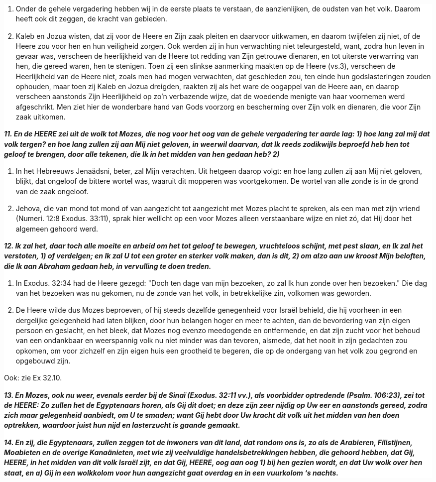 1) Onder de gehele vergadering hebben wij in de eerste plaats te verstaan, de aanzienlijken, de oudsten van het volk. Daarom heeft ook dit zeggen, de kracht van gebieden.

2) Kaleb en Jozua wisten, dat zij voor de Heere en Zijn zaak pleiten en daarvoor uitkwamen, en daarom twijfelen zij niet, of de Heere zou voor hen en hun veiligheid zorgen. Ook werden zij in hun verwachting niet teleurgesteld, want, zodra hun leven in gevaar was, verscheen de heerlijkheid van de Heere tot redding van Zijn getrouwe dienaren, en tot uiterste verwarring van hen, die gereed waren, hen te stenigen. Toen zij een slinkse aanmerking maakten op de Heere (vs.3), verscheen de Heerlijkheid van de Heere niet, zoals men had mogen verwachten, dat geschieden zou, ten einde hun godslasteringen zouden ophouden, maar toen zij Kaleb en Jozua dreigden, raakten zij als het ware de oogappel van de Heere aan, en daarop verscheen aanstonds Zijn Heerlijkheid op zo’n verbazende wijze, dat de woedende menigte van haar voornemen werd afgeschrikt. Men ziet hier de wonderbare hand van Gods voorzorg en bescherming over Zijn volk en dienaren, die voor Zijn zaak uitkomen.

***11. En de HEERE zei uit de wolk tot Mozes, die nog voor het oog van de gehele vergadering ter aarde lag: 1) hoe lang zal mij dat volk tergen? en hoe lang zullen zij aan Mij niet geloven, in weerwil daarvan, dat Ik reeds zodikwijls beproefd heb hen tot geloof te brengen, door alle tekenen, die Ik in het midden van hen gedaan heb? 2)***

1) In het Hebreeuws Jenaädsni, beter, zal Mijn verachten. Uit hetgeen daarop volgt: en hoe lang zullen zij aan Mij niet geloven, blijkt, dat ongeloof de bittere wortel was, waaruit dit mopperen was voortgekomen. De wortel van alle zonde is in de grond van de zaak ongeloof.

2) Jehova, die van mond tot mond of van aangezicht tot aangezicht met Mozes placht te spreken, als een man met zijn vriend (Numeri. 12:8 Exodus. 33:11), sprak hier wellicht op een voor Mozes alleen verstaanbare wijze en niet zó, dat Hij door het algemeen gehoord werd.

***12. Ik zal het, daar toch alle moeite en arbeid om het tot geloof te bewegen, vruchteloos schijnt, met pest slaan, en Ik zal het verstoten, 1) of verdelgen; en Ik zal U tot een groter en sterker volk maken, dan is dit, 2) om alzo aan uw kroost Mijn beloften, die Ik aan Abraham gedaan heb, in vervulling te doen treden.***

1) In Exodus. 32:34 had de Heere gezegd: "Doch ten dage van mijn bezoeken, zo zal Ik hun zonde over hen bezoeken." Die dag van het bezoeken was nu gekomen, nu de zonde van het volk, in betrekkelijke zin, volkomen was geworden.

2) De Heere wilde dus Mozes beproeven, of hij steeds dezelfde genegenheid voor Israël behield, die hij voorheen in een dergelijke gelegenheid had laten blijken, door hun belangen hoger en meer te achten, dan de bevordering van zijn eigen persoon en geslacht, en het bleek, dat Mozes nog evenzo meedogende en ontfermende, en dat zijn zucht voor het behoud van een ondankbaar en weerspannig volk nu niet minder was dan tevoren, alsmede, dat het nooit in zijn gedachten zou opkomen, om voor zichzelf en zijn eigen huis een grootheid te begeren, die op de ondergang van het volk zou gegrond en opgebouwd zijn.

Ook: zie Ex 32.10.

***13. En Mozes, ook nu weer, evenals eerder bij de Sinaï (Exodus. 32:11 vv.), als voorbidder optredende (Psalm. 106:23), zei tot de HEERE: Zo zullen het de Egyptenaars horen, als Gij dit doet; en deze zijn zeer nijdig op Uw eer en aanstonds gereed, zodra zich maar gelegenheid aanbiedt, om U te smaden; want Gij hebt door Uw kracht dit volk uit het midden van hen doen optrekken, waardoor juist hun nijd en lasterzucht is gaande gemaakt.***

***14. En zij, die Egyptenaars, zullen zeggen tot de inwoners van dit land, dat rondom ons is, zo als de Arabieren, Filistijnen, Moabieten en de overige Kanaänieten, met wie zij veelvuldige handelsbetrekkingen hebben, die gehoord hebben, dat Gij, HEERE, in het midden van dit volk Israël zijt, en dat Gij, HEERE, oog aan oog 1) bij hen gezien wordt, en dat Uw wolk over hen staat, en a) Gij in een wolkkolom voor hun aangezicht gaat overdag en in een vuurkolom ‘s nachts.***
